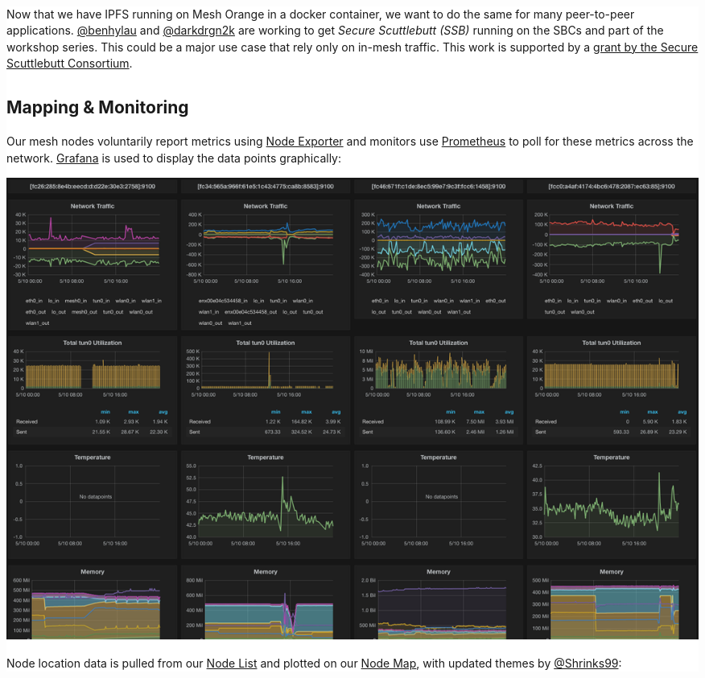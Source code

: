 Now that we have IPFS running on Mesh Orange in a docker container, we want to do the same for many peer-to-peer applications. [@benhylau](https://github.com/benhylau) and [@darkdrgn2k](https://github.com/darkdrgn2k) are working to get _Secure Scuttlebutt (SSB)_ running on the SBCs and part of the workshop series. This could be a major use case that rely only on in-mesh traffic. This work is supported by a [grant by the Secure Scuttlebutt Consortium](https://github.com/benhylau/ssbc-grants-scuttlemesh).

## Mapping & Monitoring

Our mesh nodes voluntarily report metrics using [Node Exporter](https://github.com/prometheus/node_exporter) and monitors use [Prometheus](https://prometheus.io) to poll for these metrics across the network. [Grafana](https://grafana.com) is used to display the data points graphically:

![Mesh Node Monitoring](../images/20180511_tomesh-tech-status-update5.png?raw=true)

Node location data is pulled from our [Node List](https://github.com/tomeshnet/node-list/) and plotted on our [Node Map](https://tomesh.net/map/), with updated themes by [@Shrinks99](https://github.com/Shrinks99):
